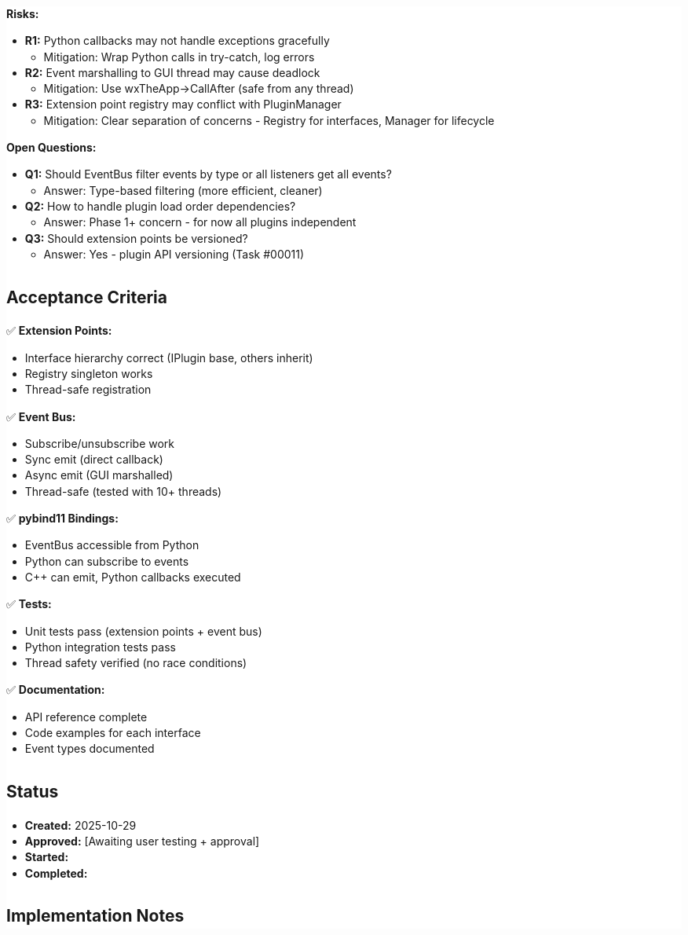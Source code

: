 **Risks:**

- **R1:** Python callbacks may not handle exceptions gracefully
  - Mitigation: Wrap Python calls in try-catch, log errors
- **R2:** Event marshalling to GUI thread may cause deadlock
  - Mitigation: Use wxTheApp->CallAfter (safe from any thread)
- **R3:** Extension point registry may conflict with PluginManager
  - Mitigation: Clear separation of concerns - Registry for interfaces, Manager for lifecycle

**Open Questions:**

- **Q1:** Should EventBus filter events by type or all listeners get all events?
  - Answer: Type-based filtering (more efficient, cleaner)
- **Q2:** How to handle plugin load order dependencies?
  - Answer: Phase 1+ concern - for now all plugins independent
- **Q3:** Should extension points be versioned?
  - Answer: Yes - plugin API versioning (Task #00011)

## Acceptance Criteria

✅ **Extension Points:**
- Interface hierarchy correct (IPlugin base, others inherit)
- Registry singleton works
- Thread-safe registration

✅ **Event Bus:**
- Subscribe/unsubscribe work
- Sync emit (direct callback)
- Async emit (GUI marshalled)
- Thread-safe (tested with 10+ threads)

✅ **pybind11 Bindings:**
- EventBus accessible from Python
- Python can subscribe to events
- C++ can emit, Python callbacks executed

✅ **Tests:**
- Unit tests pass (extension points + event bus)
- Python integration tests pass
- Thread safety verified (no race conditions)

✅ **Documentation:**
- API reference complete
- Code examples for each interface
- Event types documented

## Status
- **Created:** 2025-10-29
- **Approved:** [Awaiting user testing + approval]
- **Started:**
- **Completed:**

## Implementation Notes
